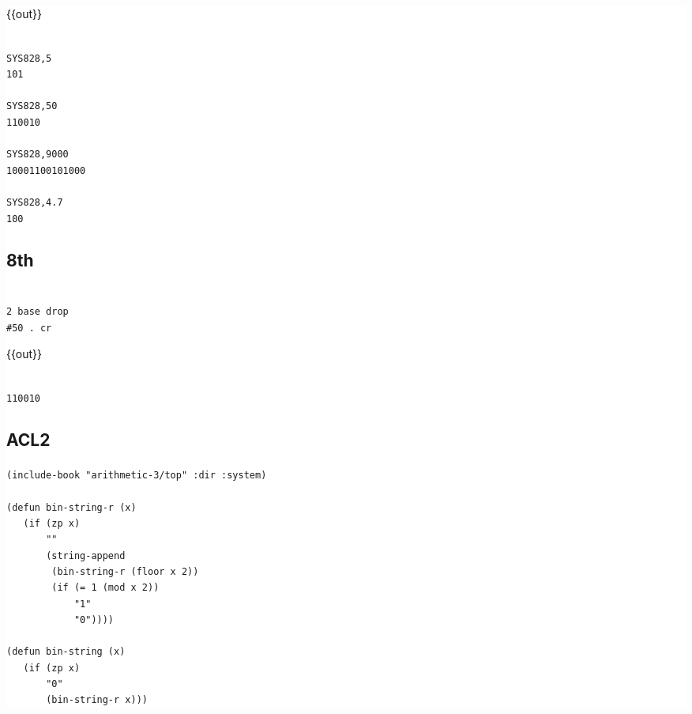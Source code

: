 {{out}}

```txt

SYS828,5
101

SYS828,50
110010

SYS828,9000
10001100101000

SYS828,4.7
100

```



## 8th


```forth

2 base drop
#50 . cr

```

{{out}}

```txt

110010

```


## ACL2


```Lisp
(include-book "arithmetic-3/top" :dir :system)

(defun bin-string-r (x)
   (if (zp x)
       ""
       (string-append
        (bin-string-r (floor x 2))
        (if (= 1 (mod x 2))
            "1"
            "0"))))

(defun bin-string (x)
   (if (zp x)
       "0"
       (bin-string-r x)))
```
